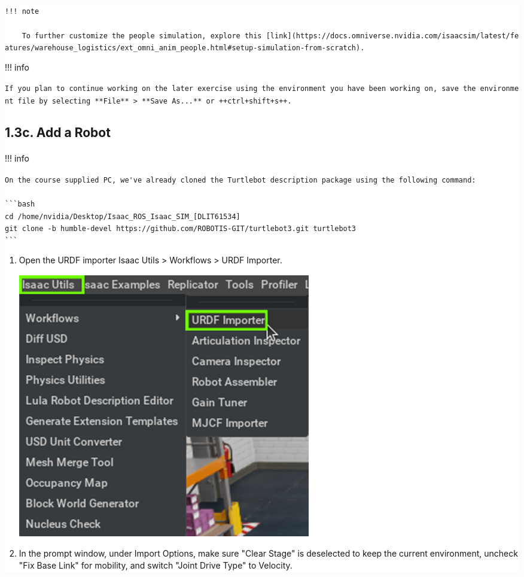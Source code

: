    !!! note

        To further customize the people simulation, explore this [link](https://docs.omniverse.nvidia.com/isaacsim/latest/features/warehouse_logistics/ext_omni_anim_people.html#setup-simulation-from-scratch).

!!! info

    If you plan to continue working on the later exercise using the environment you have been working on, save the environment file by selecting **File** > **Save As...** or ++ctrl+shift+s++. 


## 1.3c. Add a Robot

!!! info

    On the course supplied PC, we've already cloned the Turtlebot description package using the following command:

    ```bash
    cd /home/nvidia/Desktop/Isaac_ROS_Isaac_SIM_[DLIT61534]
    git clone -b humble-devel https://github.com/ROBOTIS-GIT/turtlebot3.git turtlebot3
    ```

1. Open the URDF importer Isaac Utils > Workflows > URDF Importer.

    ![alt text](../images/image-23.png)

2. In the prompt window, under Import Options, make sure "Clear Stage" is deselected to keep the current environment, uncheck "Fix Base Link" for mobility, and switch "Joint Drive Type" to Velocity.
